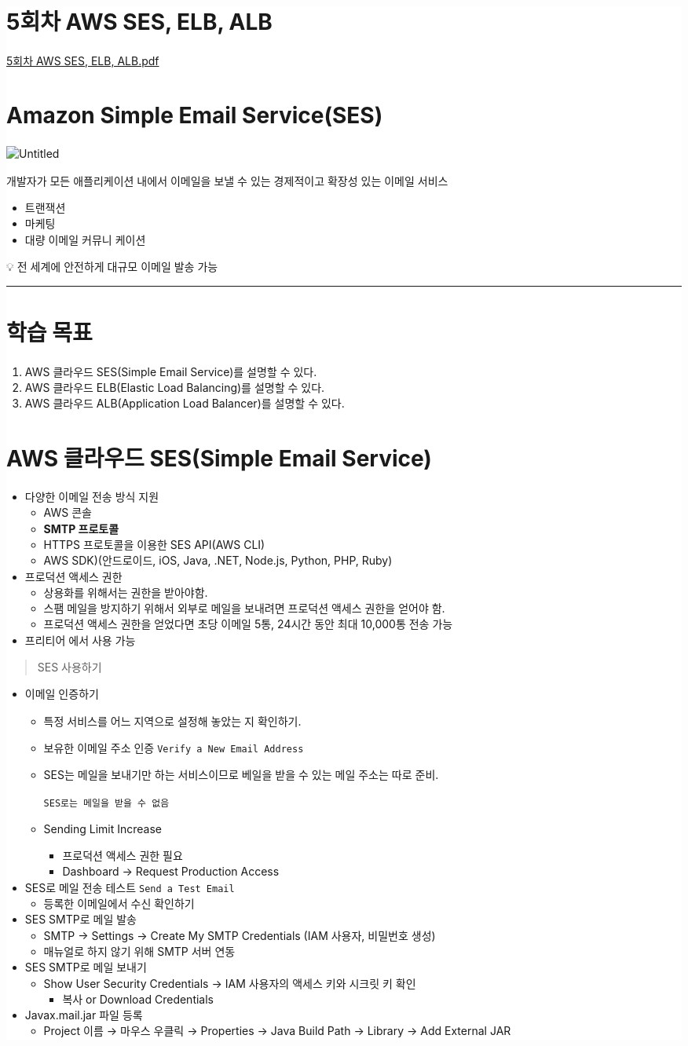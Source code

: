 # 5회차 AWS SES, ELB, ALB

[5회차 AWS SES, ELB, ALB.pdf](5%E1%84%92%E1%85%AC%E1%84%8E%E1%85%A1%20AWS%20SES,%20ELB,%20ALB%202a8a223bd4da49d085de92b6f9901090/5%ED%9A%8C%EC%B0%A8_AWS_SES_ELB_ALB.pdf)

# Amazon Simple Email Service(SES)

![Untitled](5%E1%84%92%E1%85%AC%E1%84%8E%E1%85%A1%20AWS%20SES,%20ELB,%20ALB%202a8a223bd4da49d085de92b6f9901090/Untitled.png)

개발자가 모든 애플리케이션 내에서 이메일을 보낼 수 있는 경제적이고 확장성 있는 이메일 서비스

- 트랜잭션
- 마케팅
- 대량 이메일 커뮤니 케이션

<aside>
💡 전 세계에 안전하게 대규모 이메일 발송 가능

</aside>

---

# 학습 목표

1. AWS 클라우드 SES(Simple Email Service)를 설명할 수 있다.
2. AWS 클라우드 ELB(Elastic Load Balancing)를 설명할 수 있다.
3. AWS 클라우드 ALB(Application Load Balancer)를 설명할 수 있다.

# AWS 클라우드 SES(Simple Email Service)

- 다양한 이메일 전송 방식 지원
    - AWS 콘솔
    - **SMTP 프로토콜**
    - HTTPS 프로토콜을 이용한 SES API(AWS CLI)
    - AWS SDK)(안드로이드, iOS, Java, .NET, Node.js, Python, PHP, Ruby)
- 프로덕션 액세스 권한
    - 상용화를 위해서는 권한을 받아야함.
    - 스팸 메일을 방지하기 위해서 외부로 메일을 보내려면 프로덕션 액세스 권한을 얻어야 함.
    - 프로덕션 액세스 권한을 얻었다면 초당 이메일 5통, 24시간 동안 최대 10,000통 전송 가능
- 프리티어 에서 사용 가능

> SES 사용하기
> 
- 이메일 인증하기
    - 특정 서비스를 어느 지역으로 설정해 놓았는 지 확인하기.
    - 보유한 이메일 주소 인증 `Verify a New Email Address`
    - SES는 메일을 보내기만 하는 서비스이므로 베일을 받을 수 있는 메일 주소는 따로 준비.
        
        `SES로는 메일을 받을 수 없음`
        
    - Sending Limit Increase
        - 프로덕션 액세스 권한 필요
        - Dashboard → Request Production Access
- SES로 메일 전송 테스트 `Send a Test Email`
    - 등록한 이메일에서 수신 확인하기
- SES SMTP로 메일 발송
    - SMTP → Settings → Create My SMTP Credentials (IAM 사용자, 비밀번호 생성)
    - 매뉴얼로 하지 않기 위해 SMTP 서버 연동
- SES SMTP로 메일 보내기
    - Show User Security Credentials → IAM 사용자의 액세스 키와 시크릿 키 확인
        - 복사 or Download Credentials
- Javax.mail.jar 파일 등록
    - Project 이름 → 마우스 우클릭 → Properties → Java Build Path → Library → Add External JAR